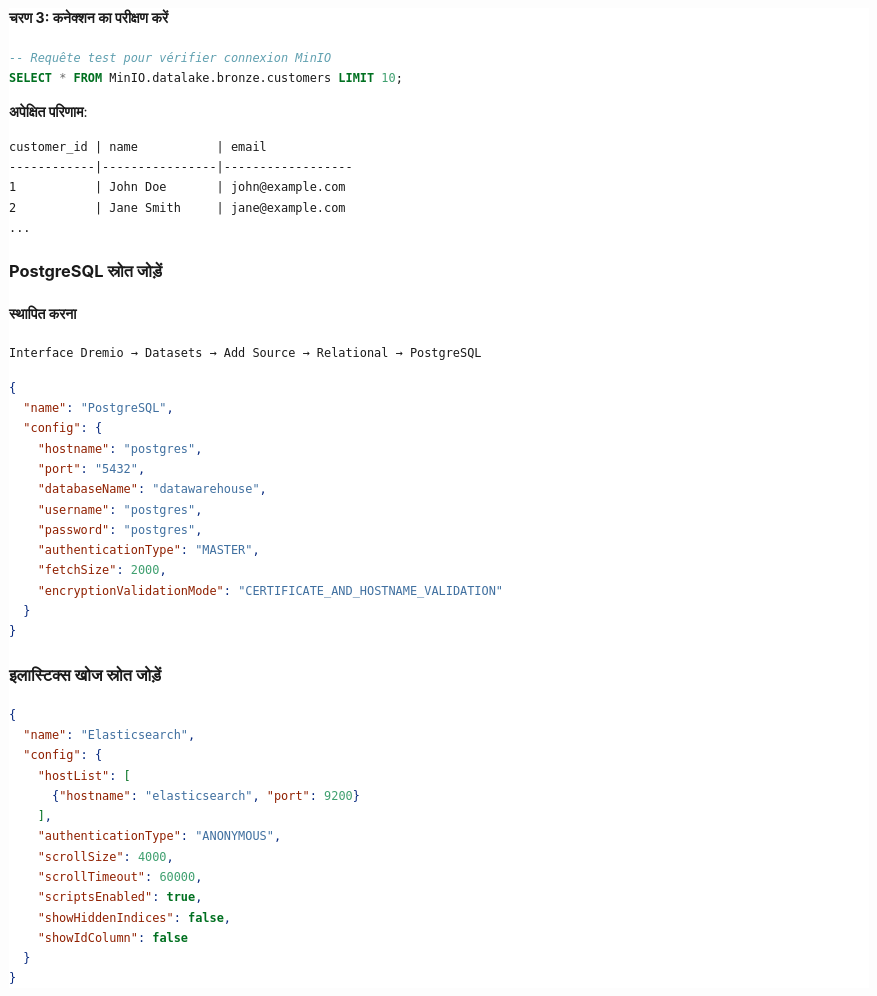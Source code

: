 
#### चरण 3: कनेक्शन का परीक्षण करें

```sql
-- Requête test pour vérifier connexion MinIO
SELECT * FROM MinIO.datalake.bronze.customers LIMIT 10;
```

**अपेक्षित परिणाम**:
```
customer_id | name           | email
------------|----------------|------------------
1           | John Doe       | john@example.com
2           | Jane Smith     | jane@example.com
...
```

### PostgreSQL स्रोत जोड़ें

#### स्थापित करना

```
Interface Dremio → Datasets → Add Source → Relational → PostgreSQL
```

```json
{
  "name": "PostgreSQL",
  "config": {
    "hostname": "postgres",
    "port": "5432",
    "databaseName": "datawarehouse",
    "username": "postgres",
    "password": "postgres",
    "authenticationType": "MASTER",
    "fetchSize": 2000,
    "encryptionValidationMode": "CERTIFICATE_AND_HOSTNAME_VALIDATION"
  }
}
```

### इलास्टिक्स खोज स्रोत जोड़ें

```json
{
  "name": "Elasticsearch",
  "config": {
    "hostList": [
      {"hostname": "elasticsearch", "port": 9200}
    ],
    "authenticationType": "ANONYMOUS",
    "scrollSize": 4000,
    "scrollTimeout": 60000,
    "scriptsEnabled": true,
    "showHiddenIndices": false,
    "showIdColumn": false
  }
}
```
